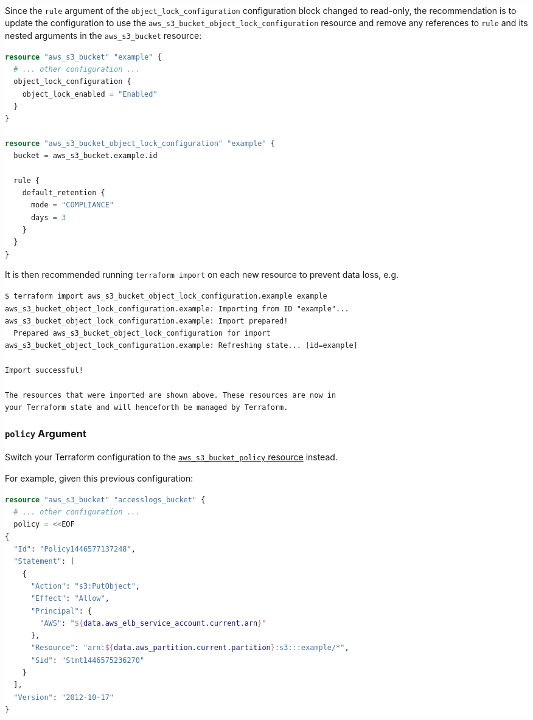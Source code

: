 Since the `rule` argument of the `object_lock_configuration` configuration block changed to read-only, the recommendation is to update the configuration to use the `aws_s3_bucket_object_lock_configuration`
resource and remove any references to `rule` and its nested arguments in the `aws_s3_bucket` resource:

```terraform
resource "aws_s3_bucket" "example" {
  # ... other configuration ...
  object_lock_configuration {
    object_lock_enabled = "Enabled"
  }
}

resource "aws_s3_bucket_object_lock_configuration" "example" {
  bucket = aws_s3_bucket.example.id

  rule {
    default_retention {
      mode = "COMPLIANCE"
      days = 3
    }
  }
}
```

It is then recommended running `terraform import` on each new resource to prevent data loss, e.g.

```shell
$ terraform import aws_s3_bucket_object_lock_configuration.example example
aws_s3_bucket_object_lock_configuration.example: Importing from ID "example"...
aws_s3_bucket_object_lock_configuration.example: Import prepared!
  Prepared aws_s3_bucket_object_lock_configuration for import
aws_s3_bucket_object_lock_configuration.example: Refreshing state... [id=example]

Import successful!

The resources that were imported are shown above. These resources are now in
your Terraform state and will henceforth be managed by Terraform.
```

### `policy` Argument

Switch your Terraform configuration to the [`aws_s3_bucket_policy` resource](/docs/providers/aws/r/s3_bucket_policy.html) instead.

For example, given this previous configuration:

```terraform
resource "aws_s3_bucket" "accesslogs_bucket" {
  # ... other configuration ...
  policy = <<EOF
{
  "Id": "Policy1446577137248",
  "Statement": [
    {
      "Action": "s3:PutObject",
      "Effect": "Allow",
      "Principal": {
        "AWS": "${data.aws_elb_service_account.current.arn}"
      },
      "Resource": "arn:${data.aws_partition.current.partition}:s3:::example/*",
      "Sid": "Stmt1446575236270"
    }
  ],
  "Version": "2012-10-17"
}
```